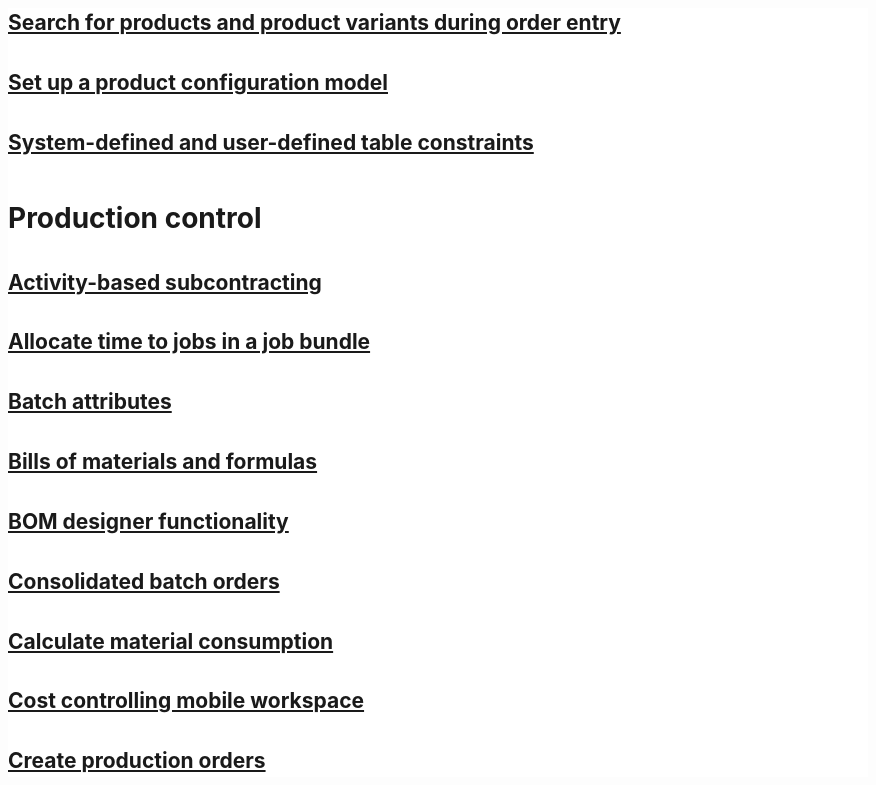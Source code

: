 ## <a name="search-for-products-and-product-variants-during-order-entryproduct-information-managementsearch-products-product-variantsmd"></a>[Search for products and product variants during order entry](product-information-management\search-products-product-variants.md)
## <a name="set-up-a-product-configuration-modelproduct-information-managementset-up-maintain-product-configuration-modelmd"></a>[Set up a product configuration model](product-information-management\set-up-maintain-product-configuration-model.md)
## <a name="system-defined-and-user-defined-table-constraintsproduct-information-managementsystem-defined-user-defined-table-constraintsmd"></a>[System-defined and user-defined table constraints](product-information-management\system-defined-user-defined-table-constraints.md)
# <a name="production-control"></a>Production control
## <a name="activity-based-subcontractingproduction-controlactivity-based-subcontractingmd"></a>[Activity-based subcontracting](production-control\activity-based-subcontracting.md)
## <a name="allocate-time-to-jobs-in-a-job-bundleproduction-controlallocate-time-jobs-job-bundlemd"></a>[Allocate time to jobs in a job bundle](production-control\allocate-time-jobs-job-bundle.md)
## <a name="batch-attributesproduction-controlbatch-attributesmd"></a>[Batch attributes](production-control\batch-attributes.md)
## <a name="bills-of-materials-and-formulasproduction-controlbill-of-material-bommd"></a>[Bills of materials and formulas](production-control\bill-of-material-bom.md)
## <a name="bom-designer-functionalityproduction-controlbom-designer-functionalitymd"></a>[BOM designer functionality](production-control\bom-designer-functionality.md)
## <a name="consolidated-batch-ordersproduction-controlconsolidated-batch-ordersmd"></a>[Consolidated batch orders](production-control\consolidated-batch-orders.md)
## <a name="calculate-material-consumptionproduction-controlconsumptionmd"></a>[Calculate material consumption](production-control\consumption.md)
## <a name="cost-controlling-mobile-workspaceproduction-controlcost-controlling-mobile-workspacemd"></a>[Cost controlling mobile workspace](production-control\cost-controlling-mobile-workspace.md)
## <a name="create-production-ordersproduction-controlcreate-production-ordersmd"></a>[Create production orders](production-control\create-production-orders.md)
